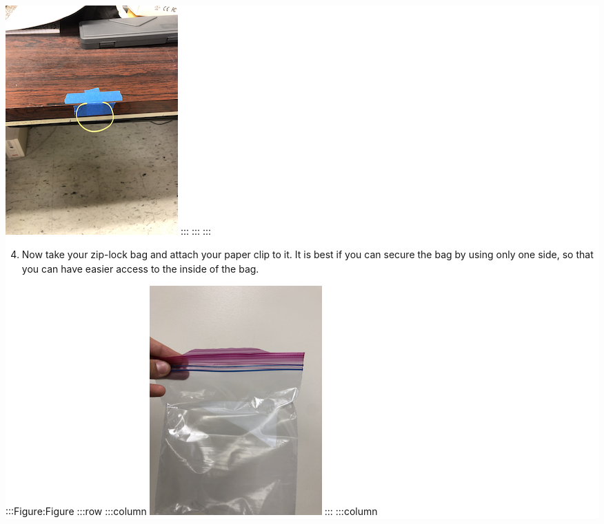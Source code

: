 ![Empty Assembly](imgs/Assembly/Assembly_4.png)
:::
:::
:::

4. Now take your zip-lock bag and attach your paper clip to it. It is best if you can secure the bag by using only one side, so that you can have easier access to the inside of the bag.

:::Figure:Figure
:::row
:::column
![Empty Assembly](imgs/Assembly/Assembly_5.png)
:::
:::column